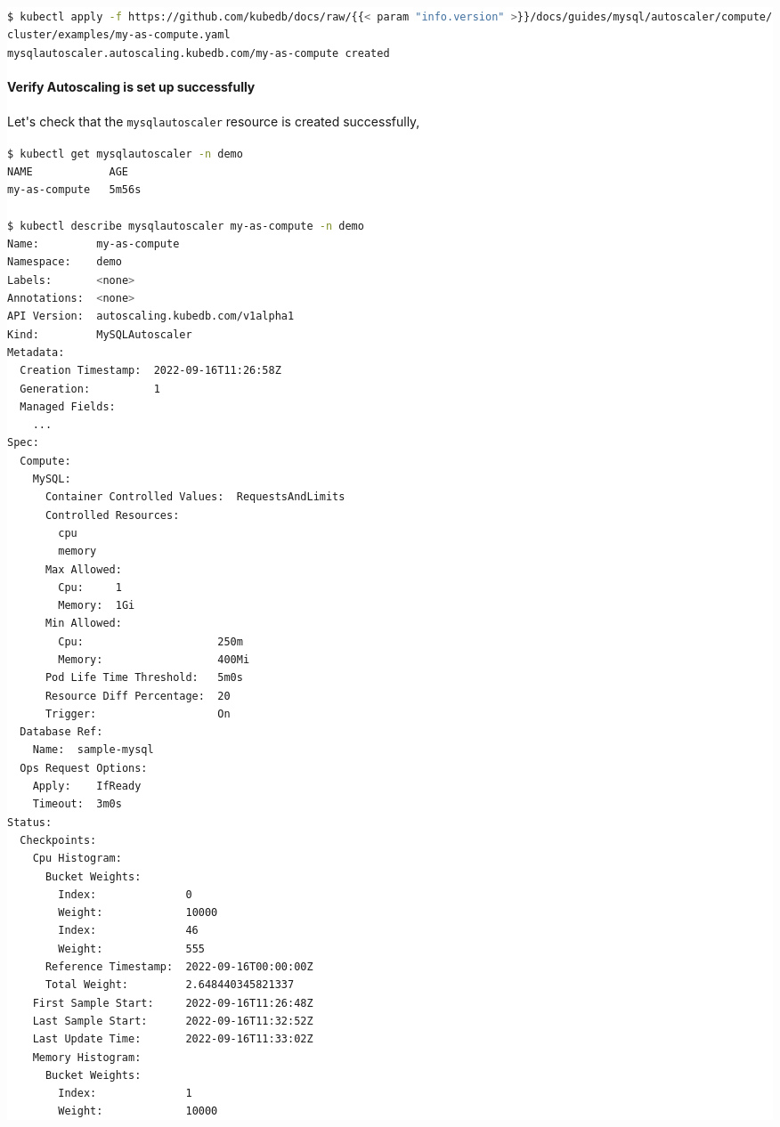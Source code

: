 ```bash
$ kubectl apply -f https://github.com/kubedb/docs/raw/{{< param "info.version" >}}/docs/guides/mysql/autoscaler/compute/cluster/examples/my-as-compute.yaml
mysqlautoscaler.autoscaling.kubedb.com/my-as-compute created
```

#### Verify Autoscaling is set up successfully

Let's check that the `mysqlautoscaler` resource is created successfully,

```bash
$ kubectl get mysqlautoscaler -n demo
NAME            AGE
my-as-compute   5m56s

$ kubectl describe mysqlautoscaler my-as-compute -n demo
Name:         my-as-compute
Namespace:    demo
Labels:       <none>
Annotations:  <none>
API Version:  autoscaling.kubedb.com/v1alpha1
Kind:         MySQLAutoscaler
Metadata:
  Creation Timestamp:  2022-09-16T11:26:58Z
  Generation:          1
  Managed Fields:
    ...
Spec:
  Compute:
    MySQL:
      Container Controlled Values:  RequestsAndLimits
      Controlled Resources:
        cpu
        memory
      Max Allowed:
        Cpu:     1
        Memory:  1Gi
      Min Allowed:
        Cpu:                     250m
        Memory:                  400Mi
      Pod Life Time Threshold:   5m0s
      Resource Diff Percentage:  20
      Trigger:                   On
  Database Ref:
    Name:  sample-mysql
  Ops Request Options:
    Apply:    IfReady
    Timeout:  3m0s
Status:
  Checkpoints:
    Cpu Histogram:
      Bucket Weights:
        Index:              0
        Weight:             10000
        Index:              46
        Weight:             555
      Reference Timestamp:  2022-09-16T00:00:00Z
      Total Weight:         2.648440345821337
    First Sample Start:     2022-09-16T11:26:48Z
    Last Sample Start:      2022-09-16T11:32:52Z
    Last Update Time:       2022-09-16T11:33:02Z
    Memory Histogram:
      Bucket Weights:
        Index:              1
        Weight:             10000
```